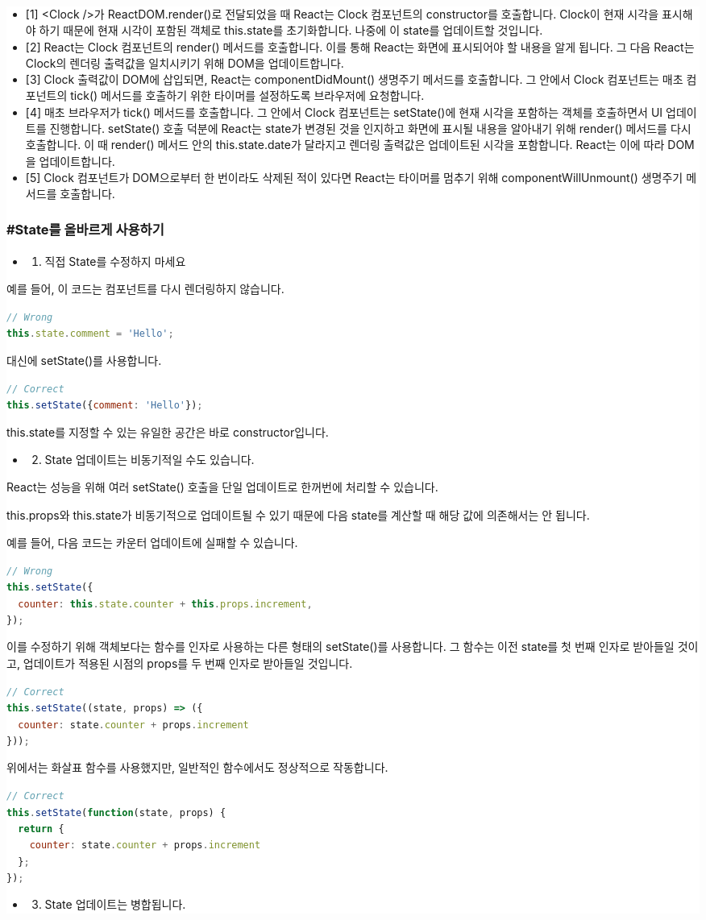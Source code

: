  - [1] \<Clock />가 ReactDOM.render()로 전달되었을 때 React는 Clock 컴포넌트의 constructor를 호출합니다. Clock이 현재 시각을 표시해야 하기 때문에 현재 시각이 포함된 객체로 this.state를 초기화합니다. 나중에 이 state를 업데이트할 것입니다.
 - [2] React는 Clock 컴포넌트의 render() 메서드를 호출합니다. 이를 통해 React는 화면에 표시되어야 할 내용을 알게 됩니다. 그 다음 React는 Clock의 렌더링 출력값을 일치시키기 위해 DOM을 업데이트합니다.
 - [3] Clock 출력값이 DOM에 삽입되면, React는 componentDidMount() 생명주기 메서드를 호출합니다. 그 안에서 Clock 컴포넌트는 매초 컴포넌트의 tick() 메서드를 호출하기 위한 타이머를 설정하도록 브라우저에 요청합니다.
 - [4] 매초 브라우저가 tick() 메서드를 호출합니다. 그 안에서 Clock 컴포넌트는 setState()에 현재 시각을 포함하는 객체를 호출하면서 UI 업데이트를 진행합니다. setState() 호출 덕분에 React는 state가 변경된 것을 인지하고 화면에 표시될 내용을 알아내기 위해 render() 메서드를 다시 호출합니다. 이 때 render() 메서드 안의 this.state.date가 달라지고 렌더링 출력값은 업데이트된 시각을 포함합니다. React는 이에 따라 DOM을 업데이트합니다.
 - [5] Clock 컴포넌트가 DOM으로부터 한 번이라도 삭제된 적이 있다면 React는 타이머를 멈추기 위해 componentWillUnmount() 생명주기 메서드를 호출합니다.

### #State를 올바르게 사용하기
 - 1. 직접 State를 수정하지 마세요

예를 들어, 이 코드는 컴포넌트를 다시 렌더링하지 않습니다.
```js
// Wrong
this.state.comment = 'Hello';
```
대신에 setState()를 사용합니다.
```js
// Correct
this.setState({comment: 'Hello'});
```
this.state를 지정할 수 있는 유일한 공간은 바로 constructor입니다.

 - 2. State 업데이트는 비동기적일 수도 있습니다.

React는 성능을 위해 여러 setState() 호출을 단일 업데이트로 한꺼번에 처리할 수 있습니다.

this.props와 this.state가 비동기적으로 업데이트될 수 있기 때문에 다음 state를 계산할 때 해당 값에 의존해서는 안 됩니다.

예를 들어, 다음 코드는 카운터 업데이트에 실패할 수 있습니다.

```js
// Wrong
this.setState({
  counter: this.state.counter + this.props.increment,
});
```

이를 수정하기 위해 객체보다는 함수를 인자로 사용하는 다른 형태의 setState()를 사용합니다. 그 함수는 이전 state를 첫 번째 인자로 받아들일 것이고, 업데이트가 적용된 시점의 props를 두 번째 인자로 받아들일 것입니다.

```js
// Correct
this.setState((state, props) => ({
  counter: state.counter + props.increment
}));
```

위에서는 화살표 함수를 사용했지만, 일반적인 함수에서도 정상적으로 작동합니다.
```js
// Correct
this.setState(function(state, props) {
  return {
    counter: state.counter + props.increment
  };
});
```
 - 3. State 업데이트는 병합됩니다.
